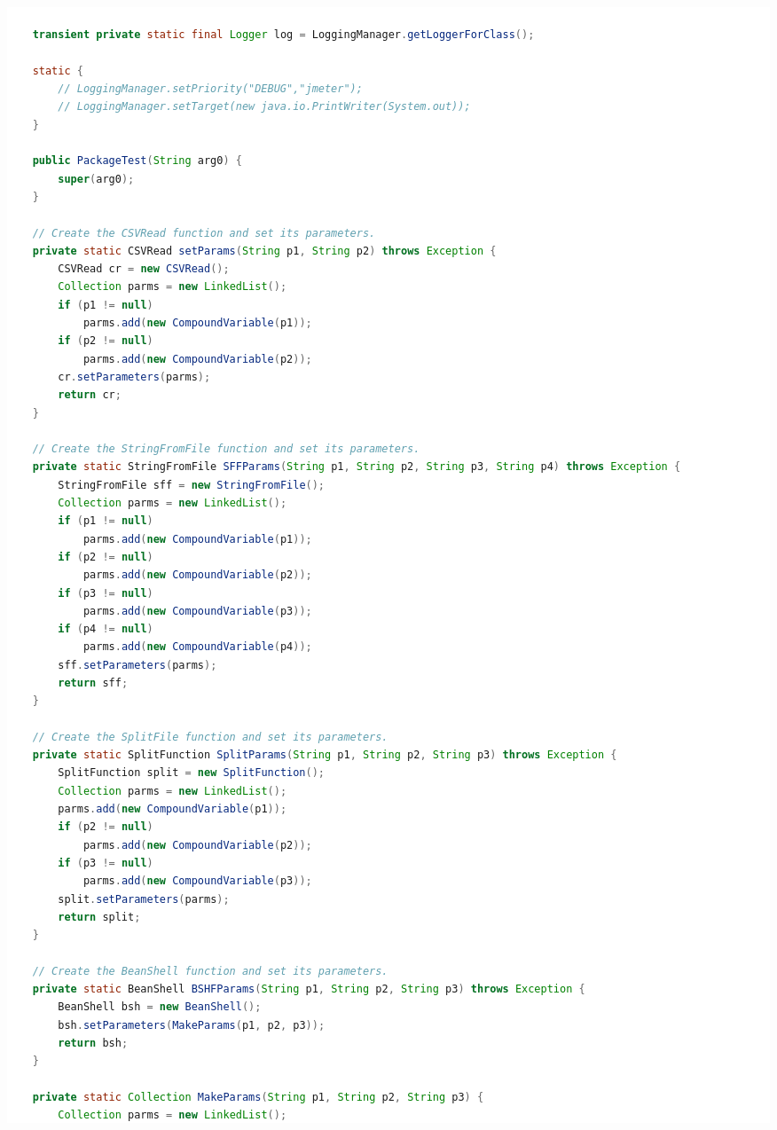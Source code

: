```java

	transient private static final Logger log = LoggingManager.getLoggerForClass();

	static {
		// LoggingManager.setPriority("DEBUG","jmeter");
		// LoggingManager.setTarget(new java.io.PrintWriter(System.out));
	}

	public PackageTest(String arg0) {
		super(arg0);
	}

	// Create the CSVRead function and set its parameters.
	private static CSVRead setParams(String p1, String p2) throws Exception {
		CSVRead cr = new CSVRead();
		Collection parms = new LinkedList();
		if (p1 != null)
			parms.add(new CompoundVariable(p1));
		if (p2 != null)
			parms.add(new CompoundVariable(p2));
		cr.setParameters(parms);
		return cr;
	}

	// Create the StringFromFile function and set its parameters.
	private static StringFromFile SFFParams(String p1, String p2, String p3, String p4) throws Exception {
		StringFromFile sff = new StringFromFile();
		Collection parms = new LinkedList();
		if (p1 != null)
			parms.add(new CompoundVariable(p1));
		if (p2 != null)
			parms.add(new CompoundVariable(p2));
		if (p3 != null)
			parms.add(new CompoundVariable(p3));
		if (p4 != null)
			parms.add(new CompoundVariable(p4));
		sff.setParameters(parms);
		return sff;
	}

	// Create the SplitFile function and set its parameters.
	private static SplitFunction SplitParams(String p1, String p2, String p3) throws Exception {
		SplitFunction split = new SplitFunction();
		Collection parms = new LinkedList();
		parms.add(new CompoundVariable(p1));
		if (p2 != null)
			parms.add(new CompoundVariable(p2));
		if (p3 != null)
			parms.add(new CompoundVariable(p3));
		split.setParameters(parms);
		return split;
	}

	// Create the BeanShell function and set its parameters.
	private static BeanShell BSHFParams(String p1, String p2, String p3) throws Exception {
		BeanShell bsh = new BeanShell();
		bsh.setParameters(MakeParams(p1, p2, p3));
		return bsh;
	}

	private static Collection MakeParams(String p1, String p2, String p3) {
		Collection parms = new LinkedList();
```